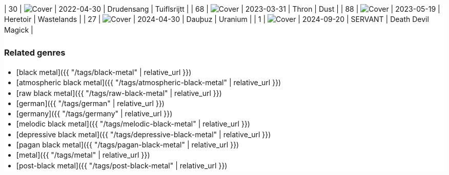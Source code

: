 | 30 | ![Cover](https://i.discogs.com/EyxbNdQ4EJ62nd54f2l7r_TWXRe0NlJLBT5hzcmItZo/rs:fit/g:sm/q:40/h:150/w:150/czM6Ly9kaXNjb2dz/LWRhdGFiYXNlLWlt/YWdlcy9SLTIzMDQ5/MjM2LTE2NTEyMTE3/MDUtMzAyNC5qcGVn.jpeg) | 2022-04-30 | Drudensang | Tuiflsrijtt |
| 68 | ![Cover](https://i.discogs.com/4pUv-quOMNsCNPV8WAAJ_MKxtVx2EOGxdIaTi4l0oJw/rs:fit/g:sm/q:40/h:150/w:150/czM6Ly9kaXNjb2dz/LWRhdGFiYXNlLWlt/YWdlcy9SLTI2NTI3/OTQ2LTE2Nzk2Njc5/NjEtMjMwNC5qcGVn.jpeg) | 2023-03-31 | Thron | Dust |
| 88 | ![Cover](https://i.discogs.com/I_HcH1aYIuBUpNGANIRAqutWgoUTHx3pU2FMKrXq5iU/rs:fit/g:sm/q:40/h:150/w:150/czM6Ly9kaXNjb2dz/LWRhdGFiYXNlLWlt/YWdlcy9SLTI3MTEw/MzkxLTE2ODU5NTAz/MDctMjkwMi5qcGVn.jpeg) | 2023-05-19 | Heretoir | Wastelands |
| 27 | ![Cover](https://i.discogs.com/d70cf3RWvHNGx7vTwSsz38se8Pm9ngJgl2f7ZiRBJxY/rs:fit/g:sm/q:40/h:150/w:150/czM6Ly9kaXNjb2dz/LWRhdGFiYXNlLWlt/YWdlcy9SLTMwNDkz/NTA3LTE3MTUyNTQ5/MzMtMTk4MC5qcGVn.jpeg) | 2024-04-30 | Dauþuz | Uranium |
| 1 | ![Cover](https://i.discogs.com/NlyJSsyZf6aWq9gx08xF3cGpWaTjksRWwlXJuDra0XA/rs:fit/g:sm/q:40/h:150/w:150/czM6Ly9kaXNjb2dz/LWRhdGFiYXNlLWlt/YWdlcy9SLTMxNzg4/ODQ4LTE3MjY5MjA0/MzMtNTg3Ny5qcGVn.jpeg) | 2024-09-20 | SERVANT | Death Devil Magick |

### Related genres

- [black metal]({{ "/tags/black-metal" | relative_url }})
- [atmospheric black metal]({{ "/tags/atmospheric-black-metal" | relative_url }})
- [raw black metal]({{ "/tags/raw-black-metal" | relative_url }})
- [german]({{ "/tags/german" | relative_url }})
- [germany]({{ "/tags/germany" | relative_url }})
- [melodic black metal]({{ "/tags/melodic-black-metal" | relative_url }})
- [depressive black metal]({{ "/tags/depressive-black-metal" | relative_url }})
- [pagan black metal]({{ "/tags/pagan-black-metal" | relative_url }})
- [metal]({{ "/tags/metal" | relative_url }})
- [post-black metal]({{ "/tags/post-black-metal" | relative_url }})
